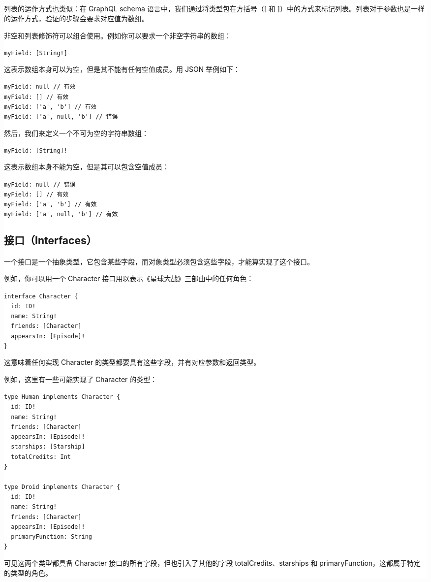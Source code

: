 列表的运作方式也类似：在 GraphQL schema 语言中，我们通过将类型包在方括号（[ 和 ]）中的方式来标记列表。列表对于参数也是一样的运作方式，验证的步骤会要求对应值为数组。

非空和列表修饰符可以组合使用。例如你可以要求一个非空字符串的数组：

```
myField: [String!]
```

这表示数组本身可以为空，但是其不能有任何空值成员。用 JSON 举例如下：

```
myField: null // 有效
myField: [] // 有效
myField: ['a', 'b'] // 有效
myField: ['a', null, 'b'] // 错误
```

然后，我们来定义一个不可为空的字符串数组：

```
myField: [String]!
```
这表示数组本身不能为空，但是其可以包含空值成员：

```
myField: null // 错误
myField: [] // 有效
myField: ['a', 'b'] // 有效
myField: ['a', null, 'b'] // 有效
```

## 接口（Interfaces）

一个接口是一个抽象类型，它包含某些字段，而对象类型必须包含这些字段，才能算实现了这个接口。

例如，你可以用一个 Character 接口用以表示《星球大战》三部曲中的任何角色：

```
interface Character {
  id: ID!
  name: String!
  friends: [Character]
  appearsIn: [Episode]!
}
```
这意味着任何实现 Character 的类型都要具有这些字段，并有对应参数和返回类型。

例如，这里有一些可能实现了 Character 的类型：

```
type Human implements Character {
  id: ID!
  name: String!
  friends: [Character]
  appearsIn: [Episode]!
  starships: [Starship]
  totalCredits: Int
}

type Droid implements Character {
  id: ID!
  name: String!
  friends: [Character]
  appearsIn: [Episode]!
  primaryFunction: String
}
```
可见这两个类型都具备 Character 接口的所有字段，但也引入了其他的字段 totalCredits、starships 和 primaryFunction，这都属于特定的类型的角色。
